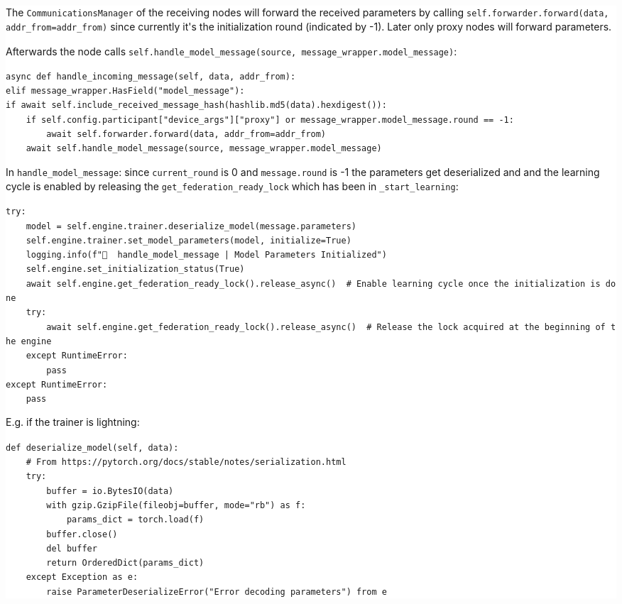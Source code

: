 The `CommunicationsManager` of the receiving nodes will forward the received parameters by calling 
`self.forwarder.forward(data, addr_from=addr_from)` since currently it's the initialization round (indicated by -1).
Later only proxy nodes will forward parameters. 

Afterwards the node calls  `self.handle_model_message(source, message_wrapper.model_message)`:

```
async def handle_incoming_message(self, data, addr_from):
elif message_wrapper.HasField("model_message"):
if await self.include_received_message_hash(hashlib.md5(data).hexdigest()):
    if self.config.participant["device_args"]["proxy"] or message_wrapper.model_message.round == -1:
        await self.forwarder.forward(data, addr_from=addr_from)
    await self.handle_model_message(source, message_wrapper.model_message)
```

In `handle_model_message`: since `current_round` is 0 and `message.round` is -1 the parameters get deserialized and 
and the learning cycle is enabled by releasing the `get_federation_ready_lock` which has been in `_start_learning`:

```
try:
    model = self.engine.trainer.deserialize_model(message.parameters)
    self.engine.trainer.set_model_parameters(model, initialize=True)
    logging.info(f"🤖  handle_model_message | Model Parameters Initialized")
    self.engine.set_initialization_status(True)
    await self.engine.get_federation_ready_lock().release_async()  # Enable learning cycle once the initialization is done
    try:
        await self.engine.get_federation_ready_lock().release_async()  # Release the lock acquired at the beginning of the engine
    except RuntimeError:
        pass
except RuntimeError:
    pass
```

E.g. if the trainer is lightning:

```
def deserialize_model(self, data):
    # From https://pytorch.org/docs/stable/notes/serialization.html
    try:
        buffer = io.BytesIO(data)
        with gzip.GzipFile(fileobj=buffer, mode="rb") as f:
            params_dict = torch.load(f)
        buffer.close()
        del buffer
        return OrderedDict(params_dict)
    except Exception as e:
        raise ParameterDeserializeError("Error decoding parameters") from e
```
